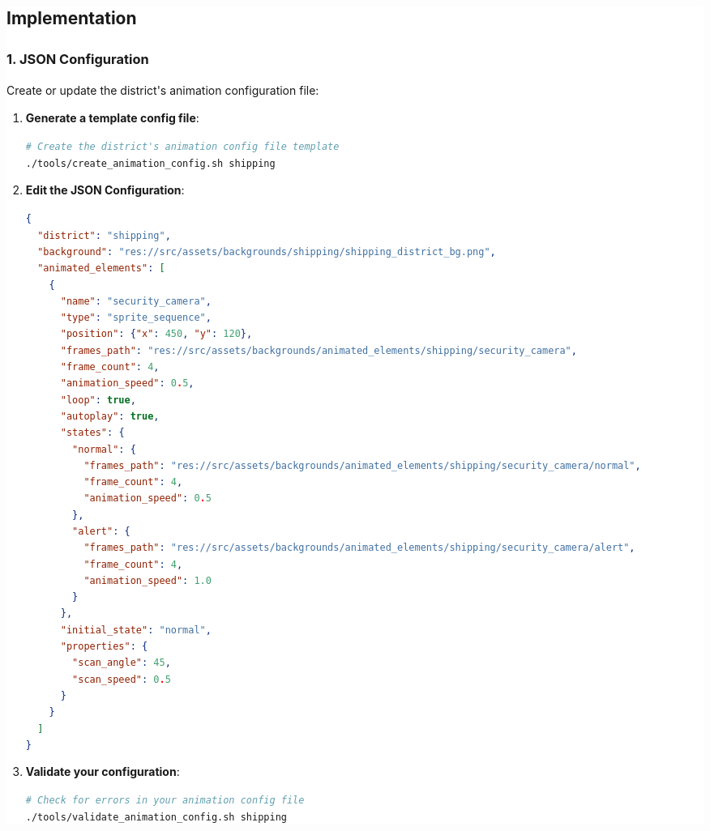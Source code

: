 ## Implementation

### 1. JSON Configuration

Create or update the district's animation configuration file:

1. **Generate a template config file**:
   ```bash
   # Create the district's animation config file template
   ./tools/create_animation_config.sh shipping
   ```

2. **Edit the JSON Configuration**:
   ```json
   {
     "district": "shipping",
     "background": "res://src/assets/backgrounds/shipping/shipping_district_bg.png",
     "animated_elements": [
       {
         "name": "security_camera",
         "type": "sprite_sequence",
         "position": {"x": 450, "y": 120},
         "frames_path": "res://src/assets/backgrounds/animated_elements/shipping/security_camera",
         "frame_count": 4,
         "animation_speed": 0.5,
         "loop": true,
         "autoplay": true,
         "states": {
           "normal": {
             "frames_path": "res://src/assets/backgrounds/animated_elements/shipping/security_camera/normal",
             "frame_count": 4,
             "animation_speed": 0.5
           },
           "alert": {
             "frames_path": "res://src/assets/backgrounds/animated_elements/shipping/security_camera/alert",
             "frame_count": 4,
             "animation_speed": 1.0
           }
         },
         "initial_state": "normal",
         "properties": {
           "scan_angle": 45,
           "scan_speed": 0.5
         }
       }
     ]
   }
   ```

3. **Validate your configuration**:
   ```bash
   # Check for errors in your animation config file
   ./tools/validate_animation_config.sh shipping
   ```
